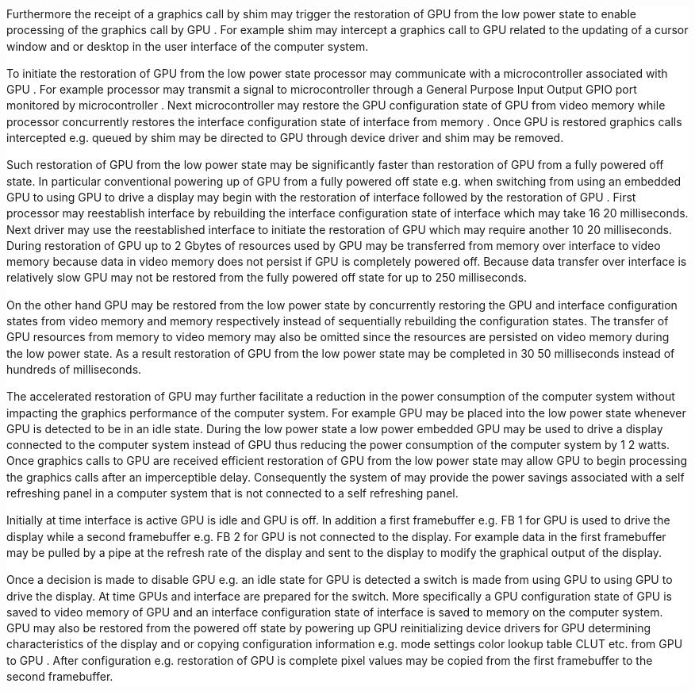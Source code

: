 Furthermore the receipt of a graphics call by shim may trigger the restoration of GPU from the low power state to enable processing of the graphics call by GPU . For example shim may intercept a graphics call to GPU related to the updating of a cursor window and or desktop in the user interface of the computer system.

To initiate the restoration of GPU from the low power state processor may communicate with a microcontroller associated with GPU . For example processor may transmit a signal to microcontroller through a General Purpose Input Output GPIO port monitored by microcontroller . Next microcontroller may restore the GPU configuration state of GPU from video memory while processor concurrently restores the interface configuration state of interface from memory . Once GPU is restored graphics calls intercepted e.g. queued by shim may be directed to GPU through device driver and shim may be removed.

Such restoration of GPU from the low power state may be significantly faster than restoration of GPU from a fully powered off state. In particular conventional powering up of GPU from a fully powered off state e.g. when switching from using an embedded GPU to using GPU to drive a display may begin with the restoration of interface followed by the restoration of GPU . First processor may reestablish interface by rebuilding the interface configuration state of interface which may take 16 20 milliseconds. Next driver may use the reestablished interface to initiate the restoration of GPU which may require another 10 20 milliseconds. During restoration of GPU up to 2 Gbytes of resources used by GPU may be transferred from memory over interface to video memory because data in video memory does not persist if GPU is completely powered off. Because data transfer over interface is relatively slow GPU may not be restored from the fully powered off state for up to 250 milliseconds.

On the other hand GPU may be restored from the low power state by concurrently restoring the GPU and interface configuration states from video memory and memory respectively instead of sequentially rebuilding the configuration states. The transfer of GPU resources from memory to video memory may also be omitted since the resources are persisted on video memory during the low power state. As a result restoration of GPU from the low power state may be completed in 30 50 milliseconds instead of hundreds of milliseconds.

The accelerated restoration of GPU may further facilitate a reduction in the power consumption of the computer system without impacting the graphics performance of the computer system. For example GPU may be placed into the low power state whenever GPU is detected to be in an idle state. During the low power state a low power embedded GPU may be used to drive a display connected to the computer system instead of GPU thus reducing the power consumption of the computer system by 1 2 watts. Once graphics calls to GPU are received efficient restoration of GPU from the low power state may allow GPU to begin processing the graphics calls after an imperceptible delay. Consequently the system of may provide the power savings associated with a self refreshing panel in a computer system that is not connected to a self refreshing panel.

Initially at time interface is active GPU is idle and GPU is off. In addition a first framebuffer e.g. FB 1 for GPU is used to drive the display while a second framebuffer e.g. FB 2 for GPU is not connected to the display. For example data in the first framebuffer may be pulled by a pipe at the refresh rate of the display and sent to the display to modify the graphical output of the display.

Once a decision is made to disable GPU e.g. an idle state for GPU is detected a switch is made from using GPU to using GPU to drive the display. At time GPUs and interface are prepared for the switch. More specifically a GPU configuration state of GPU is saved to video memory of GPU and an interface configuration state of interface is saved to memory on the computer system. GPU may also be restored from the powered off state by powering up GPU reinitializing device drivers for GPU determining characteristics of the display and or copying configuration information e.g. mode settings color lookup table CLUT etc. from GPU to GPU . After configuration e.g. restoration of GPU is complete pixel values may be copied from the first framebuffer to the second framebuffer.
